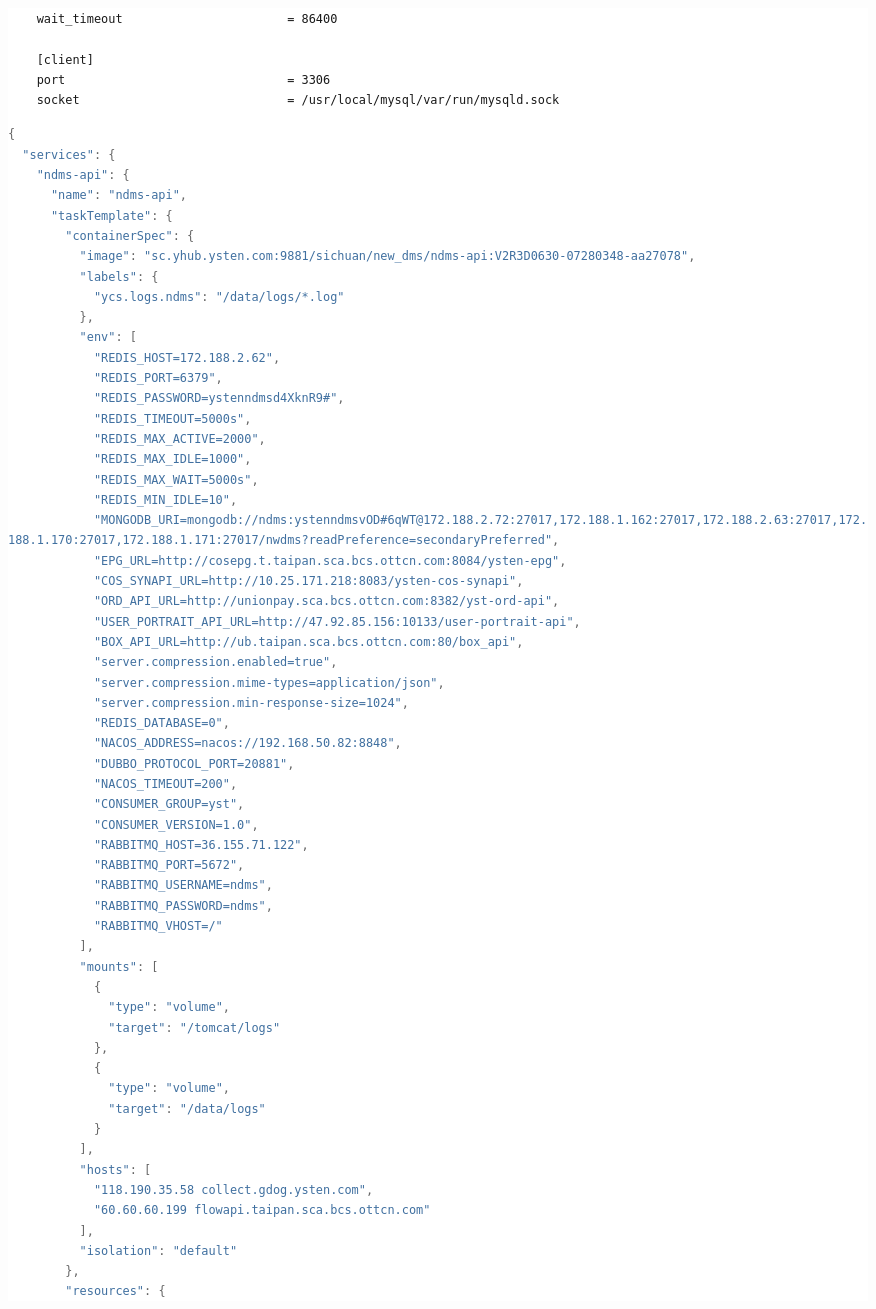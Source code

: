 		wait_timeout                       = 86400
		
		[client]
		port                               = 3306
		socket                             = /usr/local/mysql/var/run/mysqld.sock	
```c
{
  "services": {
    "ndms-api": {
      "name": "ndms-api",
      "taskTemplate": {
        "containerSpec": {
          "image": "sc.yhub.ysten.com:9881/sichuan/new_dms/ndms-api:V2R3D0630-07280348-aa27078",
          "labels": {
            "ycs.logs.ndms": "/data/logs/*.log"
          },
          "env": [
            "REDIS_HOST=172.188.2.62",
            "REDIS_PORT=6379",
            "REDIS_PASSWORD=ystenndmsd4XknR9#",
            "REDIS_TIMEOUT=5000s",
            "REDIS_MAX_ACTIVE=2000",
            "REDIS_MAX_IDLE=1000",
            "REDIS_MAX_WAIT=5000s",
            "REDIS_MIN_IDLE=10",
            "MONGODB_URI=mongodb://ndms:ystenndmsvOD#6qWT@172.188.2.72:27017,172.188.1.162:27017,172.188.2.63:27017,172.188.1.170:27017,172.188.1.171:27017/nwdms?readPreference=secondaryPreferred",
            "EPG_URL=http://cosepg.t.taipan.sca.bcs.ottcn.com:8084/ysten-epg",
            "COS_SYNAPI_URL=http://10.25.171.218:8083/ysten-cos-synapi",
            "ORD_API_URL=http://unionpay.sca.bcs.ottcn.com:8382/yst-ord-api",
            "USER_PORTRAIT_API_URL=http://47.92.85.156:10133/user-portrait-api",
            "BOX_API_URL=http://ub.taipan.sca.bcs.ottcn.com:80/box_api",
            "server.compression.enabled=true",
            "server.compression.mime-types=application/json",
            "server.compression.min-response-size=1024",
            "REDIS_DATABASE=0",
            "NACOS_ADDRESS=nacos://192.168.50.82:8848",
            "DUBBO_PROTOCOL_PORT=20881",
            "NACOS_TIMEOUT=200",
            "CONSUMER_GROUP=yst",
            "CONSUMER_VERSION=1.0",
            "RABBITMQ_HOST=36.155.71.122",
            "RABBITMQ_PORT=5672",
            "RABBITMQ_USERNAME=ndms",
            "RABBITMQ_PASSWORD=ndms",
            "RABBITMQ_VHOST=/"
          ],
          "mounts": [
            {
              "type": "volume",
              "target": "/tomcat/logs"
            },
            {
              "type": "volume",
              "target": "/data/logs"
            }
          ],
          "hosts": [
            "118.190.35.58 collect.gdog.ysten.com",
            "60.60.60.199 flowapi.taipan.sca.bcs.ottcn.com"
          ],
          "isolation": "default"
        },
        "resources": {
```